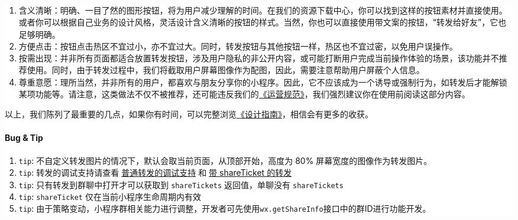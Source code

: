1.  含义清晰：明确、一目了然的图形按钮，将为用户减少理解的时间。在我们的资源下载中心，你可以找到这样的按钮素材并直接使用。或者你可以根据自己业务的设计风格，灵活设计含义清晰的按钮的样式。当然，你也可以直接使用带文案的按钮，“转发给好友”，它也足够明确。
2.  方便点击：按钮点击热区不宜过小，亦不宜过大。同时，转发按钮与其他按钮一样，热区也不宜过密，以免用户误操作。
3.  按需出现：并非所有页面都适合放置转发按钮，涉及用户隐私的非公开内容，或可能打断用户完成当前操作体验的场景，该功能并不推荐使用。同时，由于转发过程中，我们将截取用户屏幕图像作为配图，因此，需要注意帮助用户屏蔽个人信息。
4.  尊重意愿：理所当然，并非所有的用户，都喜欢与朋友分享你的小程序。因此，它不应该成为一个诱导或强制行为，如转发后才能解锁某项功能等。请注意，这类做法不仅不被推荐，还可能违反我们的[《运营规范》](https://mp.weixin.qq.com/debug/wxadoc/product/index.html)，我们强烈建议你在使用前阅读这部分内容。

以上，我们陈列了最重要的几点，如果你有时间，可以完整浏览[《设计指南》](https://mp.weixin.qq.com/debug/wxadoc/design/index.html)，相信会有更多的收获。

#### Bug & Tip

1.  `tip`: 不自定义转发图片的情况下，默认会取当前页面，从顶部开始，高度为 80% 屏幕宽度的图像作为转发图片。
2.  `tip`: 转发的调试支持请查看 [普通转发的调试支持](https://developers.weixin.qq.com/miniprogram/dev/devtools/different.html#普通的转发) 和 [带 shareTicket 的转发](https://developers.weixin.qq.com/miniprogram/dev/devtools/different.html#带-shareticket-的转发)
3.  `tip`: 只有转发到群聊中打开才可以获取到 `shareTickets` 返回值，单聊没有 `shareTickets`
4.  `tip`: `shareTicket` 仅在当前小程序生命周期内有效
5.  `tip`: 由于策略变动，小程序群相关能力进行调整，开发者可先使用`wx.getShareInfo`接口中的群ID进行功能开发。
